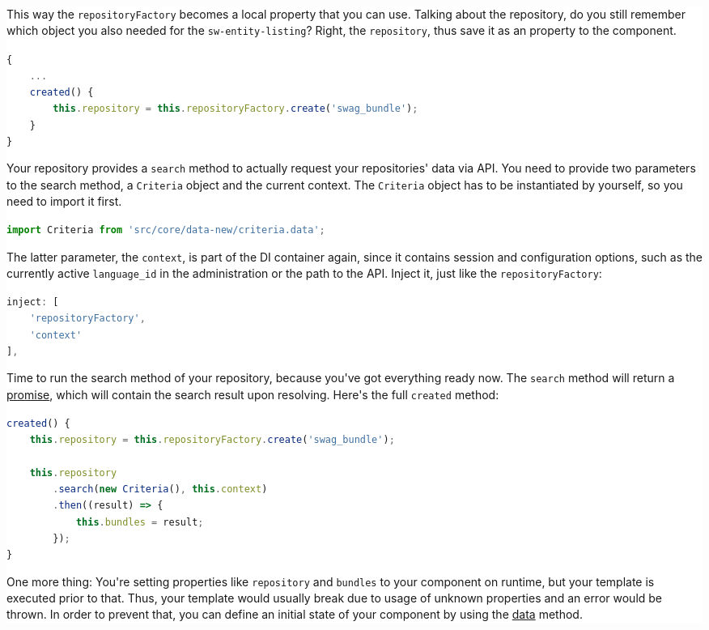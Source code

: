 This way the `repositoryFactory` becomes a local property that you can use. Talking about the repository, do you still remember which object you also needed for
the `sw-entity-listing`? Right, the `repository`, thus save it as an property to the component.

```js
{
    ...
    created() {
        this.repository = this.repositoryFactory.create('swag_bundle');
    }
}
```

Your repository provides a `search` method to actually request your repositories' data via API.
You need to provide two parameters to the search method, a `Criteria` object and the current context.
The `Criteria` object has to be instantiated by yourself, so you need to import it first.

```js
import Criteria from 'src/core/data-new/criteria.data';
```

The latter parameter, the `context`, is part of the DI container again, since it contains session and configuration options, such as the currently active `language_id` in the
administration or the path to the API.
Inject it, just like the `repositoryFactory`:

```js
inject: [
    'repositoryFactory',
    'context'
],
```

Time to run the search method of your repository, because you've got everything ready now. The `search` method will return a [promise](https://developer.mozilla.org/en-US/docs/Web/JavaScript/Reference/Global_Objects/Promise),
which will contain the search result upon resolving.
Here's the full `created` method:

```js
created() {
    this.repository = this.repositoryFactory.create('swag_bundle');

    this.repository
        .search(new Criteria(), this.context)
        .then((result) => {
            this.bundles = result;
        });
}
```

One more thing: You're setting properties like `repository` and `bundles` to your component on runtime, but your template is executed prior to that.
Thus, your template would usually break due to usage of unknown properties and an error would be thrown.
In order to prevent that, you can define an initial state of your component by using the [data](https://vuejs.org/v2/guide/instance.html#Data-and-Methods) method.
